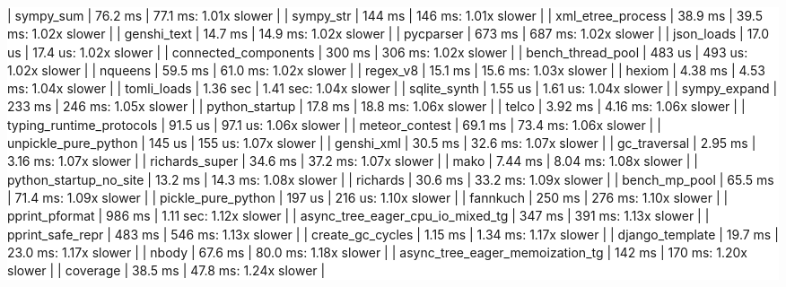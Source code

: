 | sympy_sum                        | 76.2 ms                                                | 77.1 ms: 1.01x slower                                                 |
| sympy_str                        | 144 ms                                                 | 146 ms: 1.01x slower                                                  |
| xml_etree_process                | 38.9 ms                                                | 39.5 ms: 1.02x slower                                                 |
| genshi_text                      | 14.7 ms                                                | 14.9 ms: 1.02x slower                                                 |
| pycparser                        | 673 ms                                                 | 687 ms: 1.02x slower                                                  |
| json_loads                       | 17.0 us                                                | 17.4 us: 1.02x slower                                                 |
| connected_components             | 300 ms                                                 | 306 ms: 1.02x slower                                                  |
| bench_thread_pool                | 483 us                                                 | 493 us: 1.02x slower                                                  |
| nqueens                          | 59.5 ms                                                | 61.0 ms: 1.02x slower                                                 |
| regex_v8                         | 15.1 ms                                                | 15.6 ms: 1.03x slower                                                 |
| hexiom                           | 4.38 ms                                                | 4.53 ms: 1.04x slower                                                 |
| tomli_loads                      | 1.36 sec                                               | 1.41 sec: 1.04x slower                                                |
| sqlite_synth                     | 1.55 us                                                | 1.61 us: 1.04x slower                                                 |
| sympy_expand                     | 233 ms                                                 | 246 ms: 1.05x slower                                                  |
| python_startup                   | 17.8 ms                                                | 18.8 ms: 1.06x slower                                                 |
| telco                            | 3.92 ms                                                | 4.16 ms: 1.06x slower                                                 |
| typing_runtime_protocols         | 91.5 us                                                | 97.1 us: 1.06x slower                                                 |
| meteor_contest                   | 69.1 ms                                                | 73.4 ms: 1.06x slower                                                 |
| unpickle_pure_python             | 145 us                                                 | 155 us: 1.07x slower                                                  |
| genshi_xml                       | 30.5 ms                                                | 32.6 ms: 1.07x slower                                                 |
| gc_traversal                     | 2.95 ms                                                | 3.16 ms: 1.07x slower                                                 |
| richards_super                   | 34.6 ms                                                | 37.2 ms: 1.07x slower                                                 |
| mako                             | 7.44 ms                                                | 8.04 ms: 1.08x slower                                                 |
| python_startup_no_site           | 13.2 ms                                                | 14.3 ms: 1.08x slower                                                 |
| richards                         | 30.6 ms                                                | 33.2 ms: 1.09x slower                                                 |
| bench_mp_pool                    | 65.5 ms                                                | 71.4 ms: 1.09x slower                                                 |
| pickle_pure_python               | 197 us                                                 | 216 us: 1.10x slower                                                  |
| fannkuch                         | 250 ms                                                 | 276 ms: 1.10x slower                                                  |
| pprint_pformat                   | 986 ms                                                 | 1.11 sec: 1.12x slower                                                |
| async_tree_eager_cpu_io_mixed_tg | 347 ms                                                 | 391 ms: 1.13x slower                                                  |
| pprint_safe_repr                 | 483 ms                                                 | 546 ms: 1.13x slower                                                  |
| create_gc_cycles                 | 1.15 ms                                                | 1.34 ms: 1.17x slower                                                 |
| django_template                  | 19.7 ms                                                | 23.0 ms: 1.17x slower                                                 |
| nbody                            | 67.6 ms                                                | 80.0 ms: 1.18x slower                                                 |
| async_tree_eager_memoization_tg  | 142 ms                                                 | 170 ms: 1.20x slower                                                  |
| coverage                         | 38.5 ms                                                | 47.8 ms: 1.24x slower                                                 |